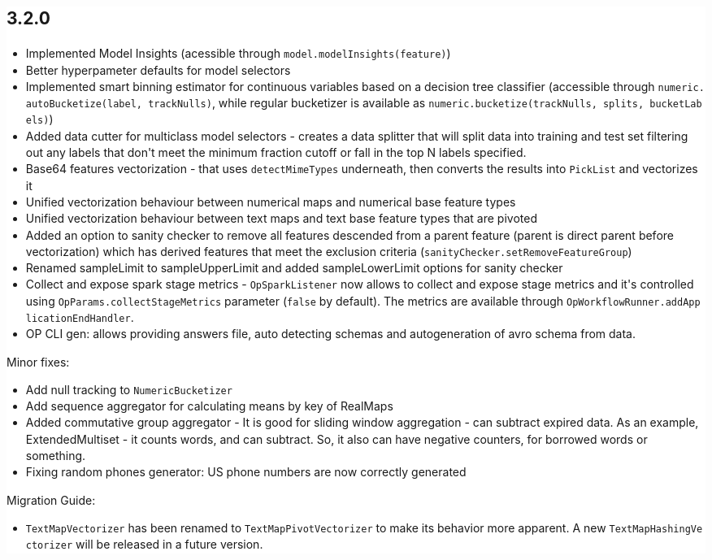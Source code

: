 ## 3.2.0
- Implemented Model Insights (acessible through `model.modelInsights(feature)`)
- Better hyperpameter defaults for model selectors
- Implemented smart binning estimator for continuous variables based on a decision tree classifier (accessible through `numeric.autoBucketize(label, trackNulls)`, while regular bucketizer is available as `numeric.bucketize(trackNulls, splits, bucketLabels)`)
- Added data cutter for multiclass model selectors - creates a data splitter that will split data into training and test set filtering out any labels that don't
meet the minimum fraction cutoff or fall in the top N labels specified.
- Base64 features vectorization - that uses `detectMimeTypes` underneath, then converts the results into `PickList` and vectorizes it
- Unified vectorization behaviour between numerical maps and numerical base feature types
- Unified vectorization behaviour between text maps and text base feature types that are pivoted
- Added an option to sanity checker to remove all features descended from a parent feature (parent is direct parent before vectorization) which has derived features that meet the exclusion criteria (`sanityChecker.setRemoveFeatureGroup`)
- Renamed sampleLimit to sampleUpperLimit and added sampleLowerLimit options for sanity checker
- Collect and expose spark stage metrics - `OpSparkListener` now allows to collect and expose stage metrics and it's controlled using `OpParams.collectStageMetrics` parameter (`false` by default). The metrics are available through `OpWorkflowRunner.addApplicationEndHandler`.
- OP CLI gen: allows providing answers file, auto detecting schemas and autogeneration of avro schema from data.

Minor fixes:
- Add null tracking to `NumericBucketizer`
- Add sequence aggregator for calculating means by key of RealMaps
- Added commutative group aggregator - It is good for sliding window aggregation - can subtract expired data. As an example, ExtendedMultiset - it counts words, and can subtract. So, it also can have negative counters, for borrowed words or something.
- Fixing random phones generator: US phone numbers are now correctly generated

Migration Guide:
- `TextMapVectorizer` has been renamed to `TextMapPivotVectorizer` to make its behavior more apparent. A new `TextMapHashingVectorizer` will be released in a future version.


